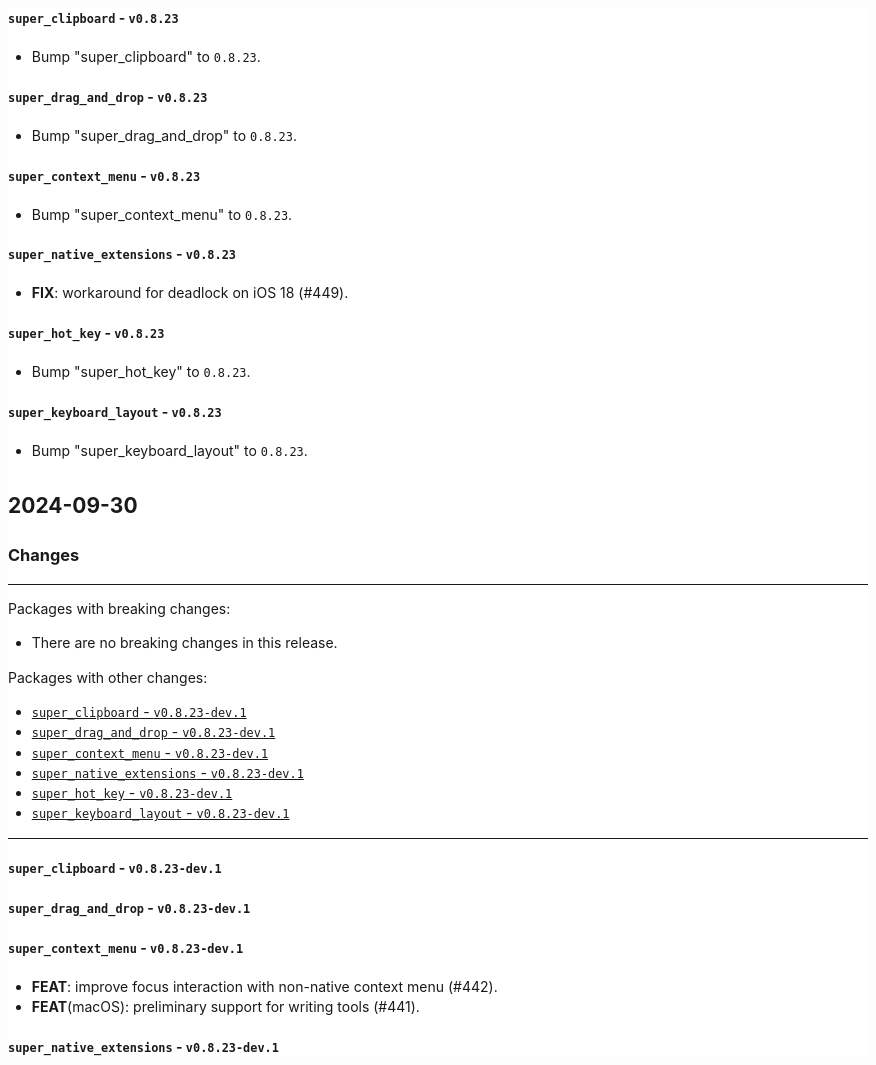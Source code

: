 
#### `super_clipboard` - `v0.8.23`

 - Bump "super_clipboard" to `0.8.23`.

#### `super_drag_and_drop` - `v0.8.23`

 - Bump "super_drag_and_drop" to `0.8.23`.

#### `super_context_menu` - `v0.8.23`

 - Bump "super_context_menu" to `0.8.23`.

#### `super_native_extensions` - `v0.8.23`

 - **FIX**: workaround for deadlock on iOS 18 (#449).

#### `super_hot_key` - `v0.8.23`

 - Bump "super_hot_key" to `0.8.23`.

#### `super_keyboard_layout` - `v0.8.23`

 - Bump "super_keyboard_layout" to `0.8.23`.


## 2024-09-30

### Changes

---

Packages with breaking changes:

 - There are no breaking changes in this release.

Packages with other changes:

 - [`super_clipboard` - `v0.8.23-dev.1`](#super_clipboard---v0823-dev1)
 - [`super_drag_and_drop` - `v0.8.23-dev.1`](#super_drag_and_drop---v0823-dev1)
 - [`super_context_menu` - `v0.8.23-dev.1`](#super_context_menu---v0823-dev1)
 - [`super_native_extensions` - `v0.8.23-dev.1`](#super_native_extensions---v0823-dev1)
 - [`super_hot_key` - `v0.8.23-dev.1`](#super_hot_key---v0823-dev1)
 - [`super_keyboard_layout` - `v0.8.23-dev.1`](#super_keyboard_layout---v0823-dev1)

---

#### `super_clipboard` - `v0.8.23-dev.1`

#### `super_drag_and_drop` - `v0.8.23-dev.1`

#### `super_context_menu` - `v0.8.23-dev.1`

 - **FEAT**: improve focus interaction with non-native context menu (#442).
 - **FEAT**(macOS): preliminary support for writing tools (#441).

#### `super_native_extensions` - `v0.8.23-dev.1`
